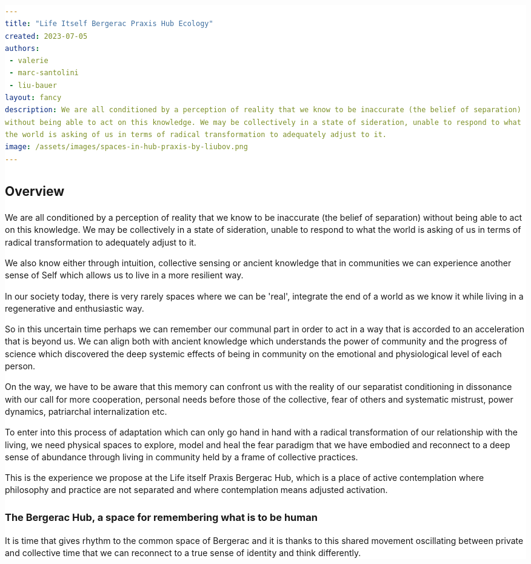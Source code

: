 ```yaml
---
title: "Life Itself Bergerac Praxis Hub Ecology" 
created: 2023-07-05
authors:
 - valerie
 - marc-santolini
 - liu-bauer
layout: fancy
description: We are all conditioned by a perception of reality that we know to be inaccurate (the belief of separation) without being able to act on this knowledge. We may be collectively in a state of sideration, unable to respond to what the world is asking of us in terms of radical transformation to adequately adjust to it.
image: /assets/images/spaces-in-hub-praxis-by-liubov.png
---
```



##  Overview 

We are all conditioned by a perception of reality that we know to be inaccurate (the belief of separation) without being able to act on this knowledge. We may be collectively in a state of sideration, unable to respond to what the world is asking of us in terms of radical transformation to adequately adjust to it. 

We also know either through intuition, collective sensing or ancient knowledge  that in communities we can experience another sense of Self which allows us to live in a more resilient way. 

In our society today, there is very rarely spaces where we can be 'real', integrate the end of a world as we know it while living in a regenerative and enthusiastic way. 

So in this uncertain time perhaps we can remember our communal part in order to act in a way that is accorded to an acceleration that is beyond us. We can align both with ancient knowledge which understands the power of community and the progress of science which discovered the deep systemic effects of being in community on the emotional and physiological level of each person.

On the way, we have to be aware that this memory can confront us with the reality of our separatist conditioning in dissonance with our call for more cooperation, personal needs before those of the collective, fear of others and systematic mistrust, power dynamics, patriarchal internalization etc. 

To enter into this process of adaptation which can only go hand in hand with a radical transformation of our relationship with the living, we need physical spaces to explore, model and heal the fear paradigm that we have embodied and reconnect to a deep sense of abundance through living in community held by a frame of collective practices. 

This is the experience we propose at the Life itself Praxis Bergerac Hub, which is a place of active contemplation where philosophy and practice are not separated and where contemplation means adjusted activation. 

### The Bergerac Hub, a space for remembering what is to be human

It is time that gives rhythm to the common space of Bergerac and it is thanks to this shared movement oscillating between private and collective time that we can reconnect to a true sense of identity  and think differently.
